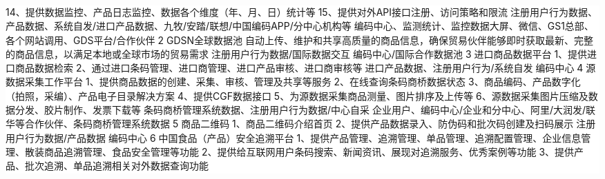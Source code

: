 14、提供数据监控、产品日志监控、数据各个维度（年、月、日）统计等
15、提供对外API接口注册、访问策略和限流	注册用户行为数据、产品数据、系统自发/进口产品数据、九牧/安踏/联想/中国编码APP/分中心机构等	编码中心、监测统计、监控数据大屏、微信、GS1总部、各个网站调用、GDS平台/合作伙伴
2	GDSN全球数据池	自动上传、维护和共享高质量的商品信息，确保贸易伙伴能够即时获取最新、完整的商品信息，以满足本地或全球市场的贸易需求	注册用户行为数据/国际数据交互	编码中心/国际合作数据池
3	进口商品数据平台	1、提供进口商品数据检索
2、通过进口条码管理、进口商管理、进口产品审核、进口商审核等	进口产品数据、注册用户行为/系统自发	编码中心
4	源数据采集工作平台	1、提供商品数据的创建、采集、审核、管理及共享等服务
2、在线查询条码商桥数据状态
3、商品编码、产品数字化（拍照，采编）、产品电子目录解决方案
4、提供CGF数据接口
5、为源数据采集商品测量、图片排序及上传等
6、源数据采集图片压缩及数据分发、胶片制作、发票下载等	条码商桥管理系统数据、注册用户行为数据/中心自采	企业用户、编码中心/企业和分中心、阿里/大润发/联华等合作伙伴、条码商桥管理系统数据
5	商品二维码	1、商品二维码介绍首页
2、提供产品数据录入、防伪码和批次码创建及扫码展示	注册用户行为数据/产品数据	编码中心
6	中国食品（产品）安全追溯平台	1、提供产品管理、追溯管理、单品管理、追溯配置管理、企业信息管理、散装商品追溯管理、食品安全管理等功能
2、提供给互联网用户条码搜索、新闻资讯、展现对追溯服务、优秀案例等功能
3、提供产品、批次追溯、单品追溯相关对外数据查询功能
